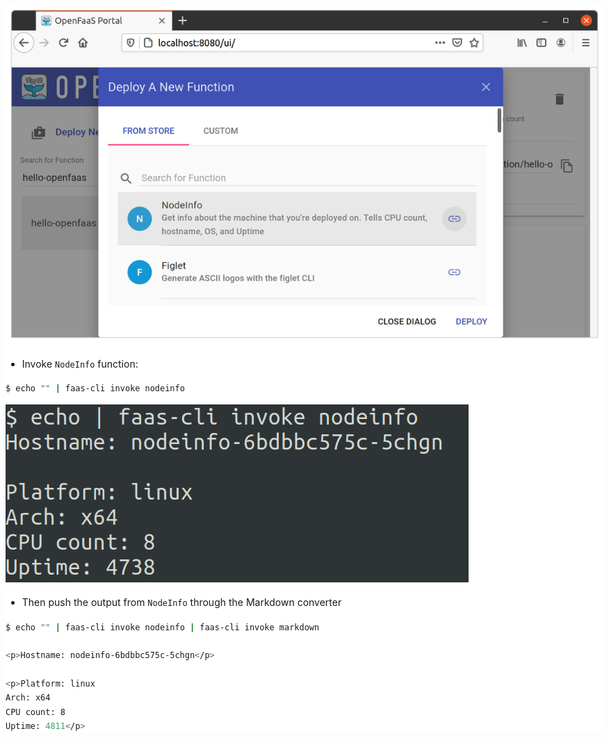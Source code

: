 ![](docs/lab4/deploy-nodeinfo.png)

* Invoke `NodeInfo` function:

```sh
$ echo "" | faas-cli invoke nodeinfo
```
![](docs/lab4/invoke-nodeinfo.png)

* Then push the output from `NodeInfo` through the Markdown converter

```sh
$ echo "" | faas-cli invoke nodeinfo | faas-cli invoke markdown

<p>Hostname: nodeinfo-6bdbbc575c-5chgn</p>

<p>Platform: linux
Arch: x64
CPU count: 8
Uptime: 4811</p>
```
